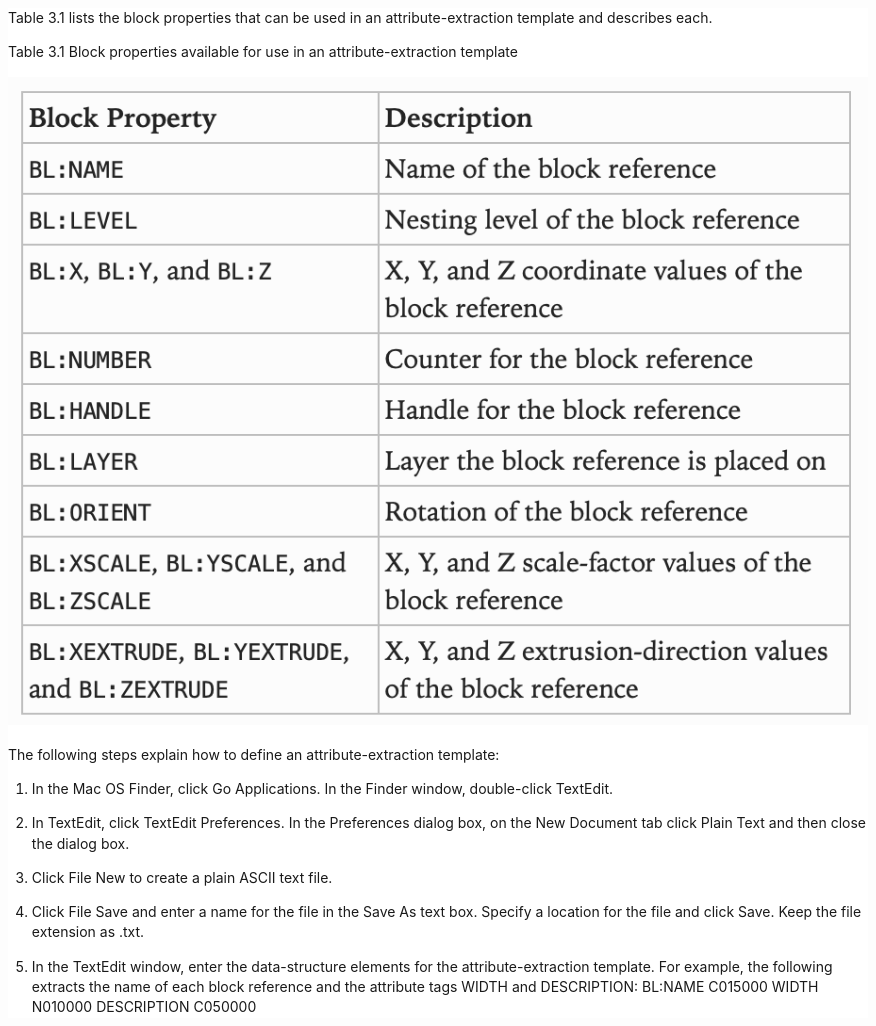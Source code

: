 Table 3.1 lists the block properties that can be used in an attribute-extraction template and describes each.

Table 3.1 Block properties available for use in an attribute-extraction template

![](./res/2019001.png)

The following steps explain how to define an attribute-extraction template:

1. In the Mac OS Finder, click Go Applications. In the Finder window, double-click TextEdit.

2. In TextEdit, click TextEdit Preferences. In the Preferences dialog box, on the New Document tab click Plain Text and then close the dialog box.

3. Click File New to create a plain ASCII text file.

4. Click File Save and enter a name for the file in the Save As text box. Specify a location for the file and click Save. Keep the file extension as .txt.

5. In the TextEdit window, enter the data-structure elements for the attribute-extraction template. For example, the following extracts the name of each block reference and the attribute tags WIDTH and DESCRIPTION: BL:NAME C015000 WIDTH N010000 DESCRIPTION C050000
